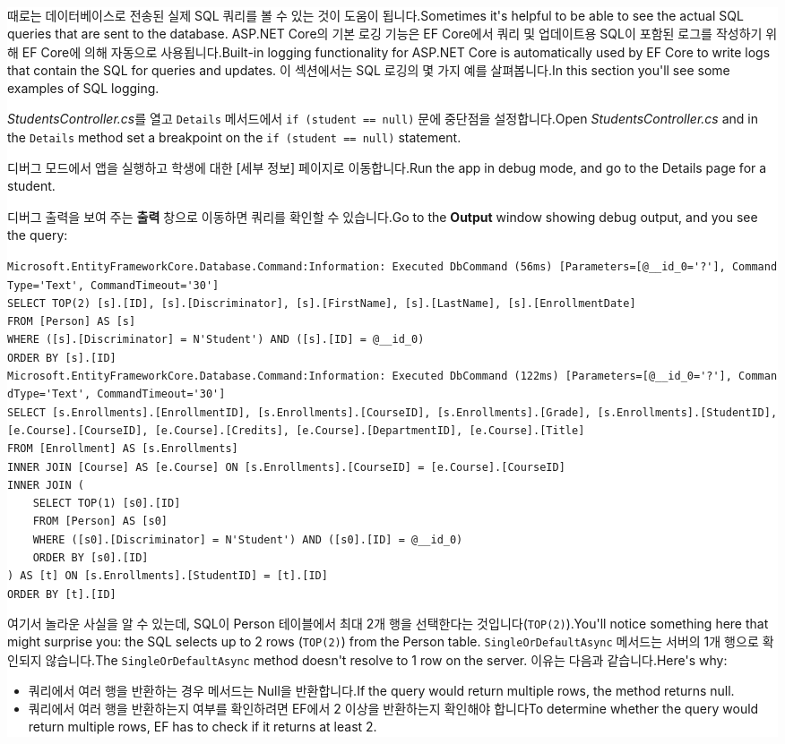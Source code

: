 <span data-ttu-id="f5c67-175">때로는 데이터베이스로 전송된 실제 SQL 쿼리를 볼 수 있는 것이 도움이 됩니다.</span><span class="sxs-lookup"><span data-stu-id="f5c67-175">Sometimes it's helpful to be able to see the actual SQL queries that are sent to the database.</span></span> <span data-ttu-id="f5c67-176">ASP.NET Core의 기본 로깅 기능은 EF Core에서 쿼리 및 업데이트용 SQL이 포함된 로그를 작성하기 위해 EF Core에 의해 자동으로 사용됩니다.</span><span class="sxs-lookup"><span data-stu-id="f5c67-176">Built-in logging functionality for ASP.NET Core is automatically used by EF Core to write logs that contain the SQL for queries and updates.</span></span> <span data-ttu-id="f5c67-177">이 섹션에서는 SQL 로깅의 몇 가지 예를 살펴봅니다.</span><span class="sxs-lookup"><span data-stu-id="f5c67-177">In this section you'll see some examples of SQL logging.</span></span>

<span data-ttu-id="f5c67-178">*StudentsController.cs*를 열고 `Details` 메서드에서 `if (student == null)` 문에 중단점을 설정합니다.</span><span class="sxs-lookup"><span data-stu-id="f5c67-178">Open *StudentsController.cs* and in the `Details` method set a breakpoint on the `if (student == null)` statement.</span></span>

<span data-ttu-id="f5c67-179">디버그 모드에서 앱을 실행하고 학생에 대한 [세부 정보] 페이지로 이동합니다.</span><span class="sxs-lookup"><span data-stu-id="f5c67-179">Run the app in debug mode, and go to the Details page for a student.</span></span>

<span data-ttu-id="f5c67-180">디버그 출력을 보여 주는 **출력** 창으로 이동하면 쿼리를 확인할 수 있습니다.</span><span class="sxs-lookup"><span data-stu-id="f5c67-180">Go to the **Output** window showing debug output, and you see the query:</span></span>

```
Microsoft.EntityFrameworkCore.Database.Command:Information: Executed DbCommand (56ms) [Parameters=[@__id_0='?'], CommandType='Text', CommandTimeout='30']
SELECT TOP(2) [s].[ID], [s].[Discriminator], [s].[FirstName], [s].[LastName], [s].[EnrollmentDate]
FROM [Person] AS [s]
WHERE ([s].[Discriminator] = N'Student') AND ([s].[ID] = @__id_0)
ORDER BY [s].[ID]
Microsoft.EntityFrameworkCore.Database.Command:Information: Executed DbCommand (122ms) [Parameters=[@__id_0='?'], CommandType='Text', CommandTimeout='30']
SELECT [s.Enrollments].[EnrollmentID], [s.Enrollments].[CourseID], [s.Enrollments].[Grade], [s.Enrollments].[StudentID], [e.Course].[CourseID], [e.Course].[Credits], [e.Course].[DepartmentID], [e.Course].[Title]
FROM [Enrollment] AS [s.Enrollments]
INNER JOIN [Course] AS [e.Course] ON [s.Enrollments].[CourseID] = [e.Course].[CourseID]
INNER JOIN (
    SELECT TOP(1) [s0].[ID]
    FROM [Person] AS [s0]
    WHERE ([s0].[Discriminator] = N'Student') AND ([s0].[ID] = @__id_0)
    ORDER BY [s0].[ID]
) AS [t] ON [s.Enrollments].[StudentID] = [t].[ID]
ORDER BY [t].[ID]
```

<span data-ttu-id="f5c67-181">여기서 놀라운 사실을 알 수 있는데, SQL이 Person 테이블에서 최대 2개 행을 선택한다는 것입니다(`TOP(2)`).</span><span class="sxs-lookup"><span data-stu-id="f5c67-181">You'll notice something here that might surprise you: the SQL selects up to 2 rows (`TOP(2)`) from the Person table.</span></span> <span data-ttu-id="f5c67-182">`SingleOrDefaultAsync` 메서드는 서버의 1개 행으로 확인되지 않습니다.</span><span class="sxs-lookup"><span data-stu-id="f5c67-182">The `SingleOrDefaultAsync` method doesn't resolve to 1 row on the server.</span></span> <span data-ttu-id="f5c67-183">이유는 다음과 같습니다.</span><span class="sxs-lookup"><span data-stu-id="f5c67-183">Here's why:</span></span>

* <span data-ttu-id="f5c67-184">쿼리에서 여러 행을 반환하는 경우 메서드는 Null을 반환합니다.</span><span class="sxs-lookup"><span data-stu-id="f5c67-184">If the query would return multiple rows, the method returns null.</span></span>
* <span data-ttu-id="f5c67-185">쿼리에서 여러 행을 반환하는지 여부를 확인하려면 EF에서 2 이상을 반환하는지 확인해야 합니다</span><span class="sxs-lookup"><span data-stu-id="f5c67-185">To determine whether the query would return multiple rows, EF has to check if it returns at least 2.</span></span>
